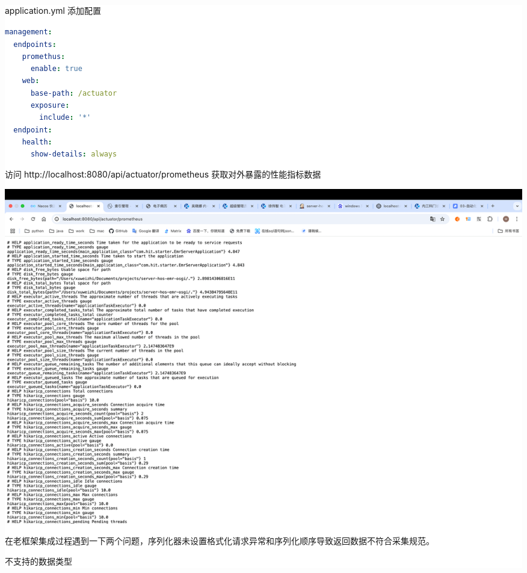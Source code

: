application.yml 添加配置

```yml
management:
  endpoints:
    promethus:
      enable: true
    web:
      base-path: /actuator
      exposure:
        include: '*'
  endpoint:
    health:
      show-details: always
```

访问 http://localhost:8080/api/actuator/prometheus 获取对外暴露的性能指标数据

![promethes-1.png](images/promethes/promethes-1.png)

在老框架集成过程遇到一下两个问题，序列化器未设置格式化请求异常和序列化顺序导致返回数据不符合采集规范。

不支持的数据类型
